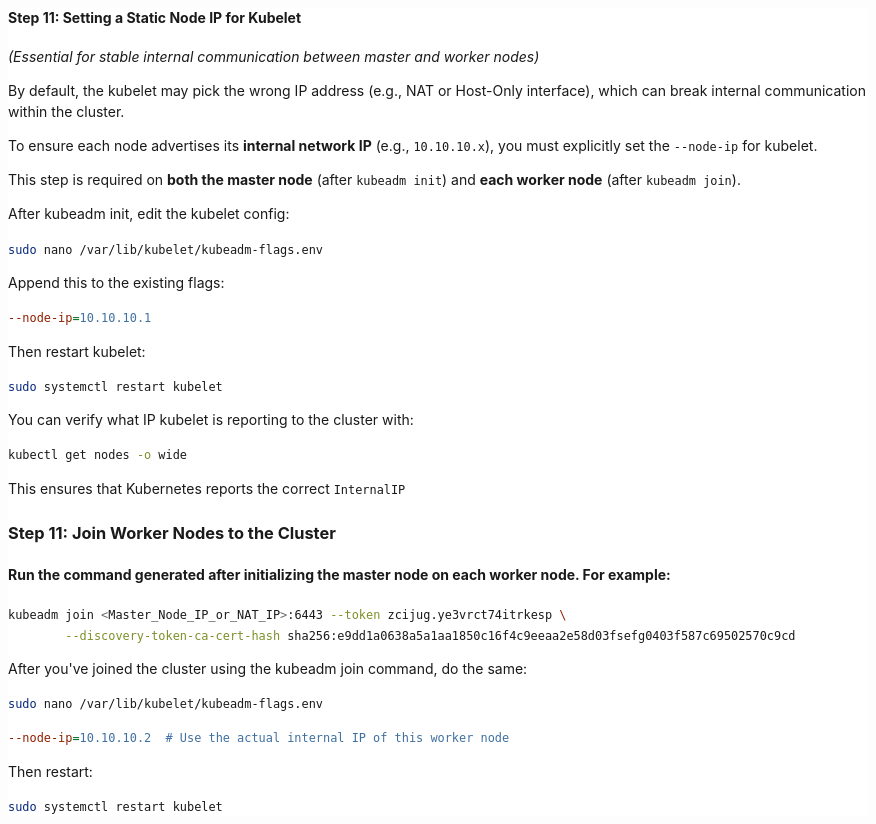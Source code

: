 #### Step 11: Setting a Static Node IP for Kubelet  
*(Essential for stable internal communication between master and worker nodes)*

By default, the kubelet may pick the wrong IP address (e.g., NAT or Host-Only interface), which can break internal communication within the cluster.

To ensure each node advertises its **internal network IP** (e.g., `10.10.10.x`), you must explicitly set the `--node-ip` for kubelet.

This step is required on **both the master node** (after `kubeadm init`) and **each worker node** (after `kubeadm join`).
 
After kubeadm init, edit the kubelet config:

```bash
sudo nano /var/lib/kubelet/kubeadm-flags.env
```
Append this to the existing flags:

```ini
--node-ip=10.10.10.1
```
Then restart kubelet:

```bash
sudo systemctl restart kubelet
```
You can verify what IP kubelet is reporting to the cluster with:

```bash
kubectl get nodes -o wide

```
This ensures that Kubernetes reports the correct `InternalIP` 

### Step 11: Join Worker Nodes to the Cluster

#### Run the command generated after initializing the master node on each worker node. For example:

```bash
kubeadm join <Master_Node_IP_or_NAT_IP>:6443 --token zcijug.ye3vrct74itrkesp \
        --discovery-token-ca-cert-hash sha256:e9dd1a0638a5a1aa1850c16f4c9eeaa2e58d03fsefg0403f587c69502570c9cd
```

After you've joined the cluster using the kubeadm join command, do the same:

```bash
sudo nano /var/lib/kubelet/kubeadm-flags.env
```

```ini
--node-ip=10.10.10.2  # Use the actual internal IP of this worker node
```
Then restart:

```bash
sudo systemctl restart kubelet
```
